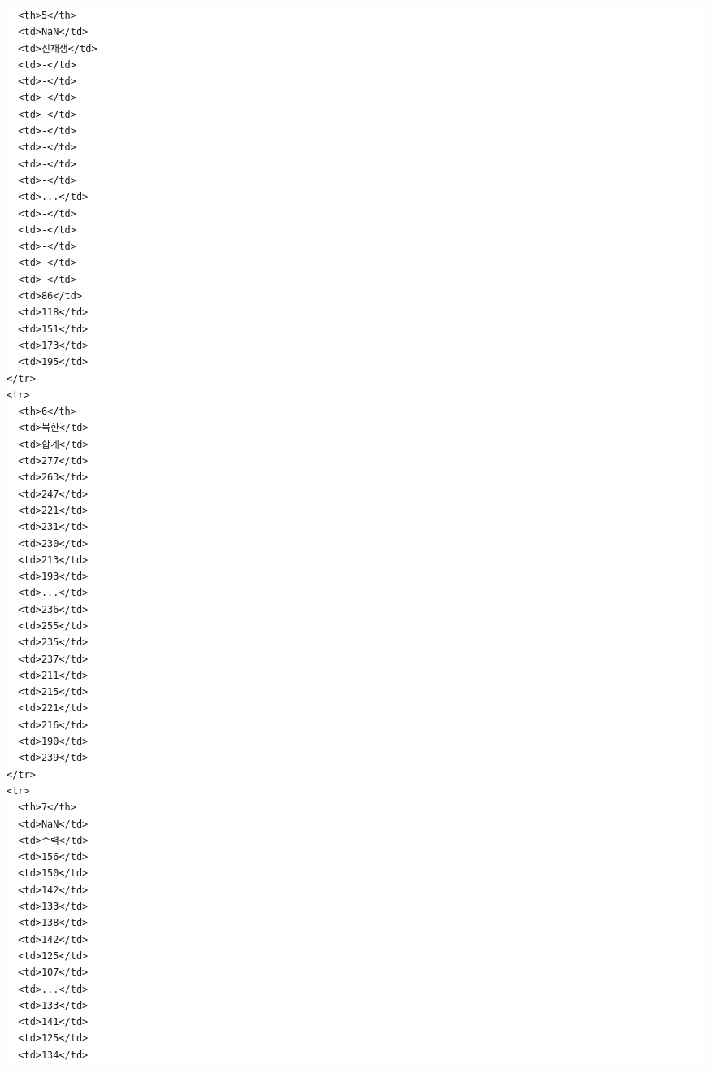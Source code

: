       <th>5</th>
      <td>NaN</td>
      <td>신재생</td>
      <td>-</td>
      <td>-</td>
      <td>-</td>
      <td>-</td>
      <td>-</td>
      <td>-</td>
      <td>-</td>
      <td>-</td>
      <td>...</td>
      <td>-</td>
      <td>-</td>
      <td>-</td>
      <td>-</td>
      <td>-</td>
      <td>86</td>
      <td>118</td>
      <td>151</td>
      <td>173</td>
      <td>195</td>
    </tr>
    <tr>
      <th>6</th>
      <td>북한</td>
      <td>합계</td>
      <td>277</td>
      <td>263</td>
      <td>247</td>
      <td>221</td>
      <td>231</td>
      <td>230</td>
      <td>213</td>
      <td>193</td>
      <td>...</td>
      <td>236</td>
      <td>255</td>
      <td>235</td>
      <td>237</td>
      <td>211</td>
      <td>215</td>
      <td>221</td>
      <td>216</td>
      <td>190</td>
      <td>239</td>
    </tr>
    <tr>
      <th>7</th>
      <td>NaN</td>
      <td>수력</td>
      <td>156</td>
      <td>150</td>
      <td>142</td>
      <td>133</td>
      <td>138</td>
      <td>142</td>
      <td>125</td>
      <td>107</td>
      <td>...</td>
      <td>133</td>
      <td>141</td>
      <td>125</td>
      <td>134</td>